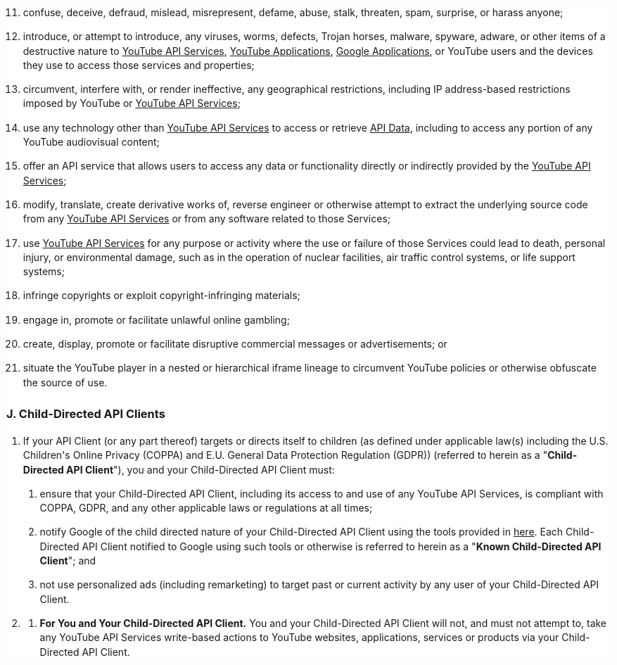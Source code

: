 11.  confuse, deceive, defraud, mislead, misrepresent, defame, abuse, stalk, threaten, spam, surprise, or harass anyone;
     
12.  introduce, or attempt to introduce, any viruses, worms, defects, Trojan horses, malware, spyware, adware, or other items of a destructive nature to [YouTube API Services](#definition-youtube-api-services), [YouTube Applications](#definition-youtube-applications), [Google Applications](#definition-google-applications), or YouTube users and the devices they use to access those services and properties;
     
13.  circumvent, interfere with, or render ineffective, any geographical restrictions, including IP address-based restrictions imposed by YouTube or [YouTube API Services](#definition-youtube-api-services);
     
14.  use any technology other than [YouTube API Services](#definition-youtube-api-services) to access or retrieve [API Data](#definition-api-data), including to access any portion of any YouTube audiovisual content;
     
15.  offer an API service that allows users to access any data or functionality directly or indirectly provided by the [YouTube API Services](#definition-youtube-api-services);
     
16.  modify, translate, create derivative works of, reverse engineer or otherwise attempt to extract the underlying source code from any [YouTube API Services](#definition-youtube-api-services) or from any software related to those Services;
     
17.  use [YouTube API Services](#definition-youtube-api-services) for any purpose or activity where the use or failure of those Services could lead to death, personal injury, or environmental damage, such as in the operation of nuclear facilities, air traffic control systems, or life support systems;
     
18.  infringe copyrights or exploit copyright-infringing materials;
     
19.  engage in, promote or facilitate unlawful online gambling;
     
20.  create, display, promote or facilitate disruptive commercial messages or advertisements; or
     
21.  situate the YouTube player in a nested or hierarchical iframe lineage to circumvent YouTube policies or otherwise obfuscate the source of use.
     

### J. Child-Directed API Clients

1.  If your API Client (or any part thereof) targets or directs itself to children (as defined under applicable law(s) including the U.S. Children's Online Privacy (COPPA) and E.U. General Data Protection Regulation (GDPR)) (referred to herein as a "**Child-Directed API Client**"), you and your Child-Directed API Client must:
    
    1.  ensure that your Child-Directed API Client, including its access to and use of any YouTube API Services, is compliant with COPPA, GDPR, and any other applicable laws or regulations at all times;
        
    2.  notify Google of the child directed nature of your Child-Directed API Client using the tools provided in [here](https://support.google.com/policies/answer/9664901). Each Child-Directed API Client notified to Google using such tools or otherwise is referred to herein as a "**Known Child-Directed API Client**"; and
        
    3.  not use personalized ads (including remarketing) to target past or current activity by any user of your Child-Directed API Client.
        
2.  1.  **For You and Your Child-Directed API Client.** You and your Child-Directed API Client will not, and must not attempt to, take any YouTube API Services write-based actions to YouTube websites, applications, services or products via your Child-Directed API Client.
        